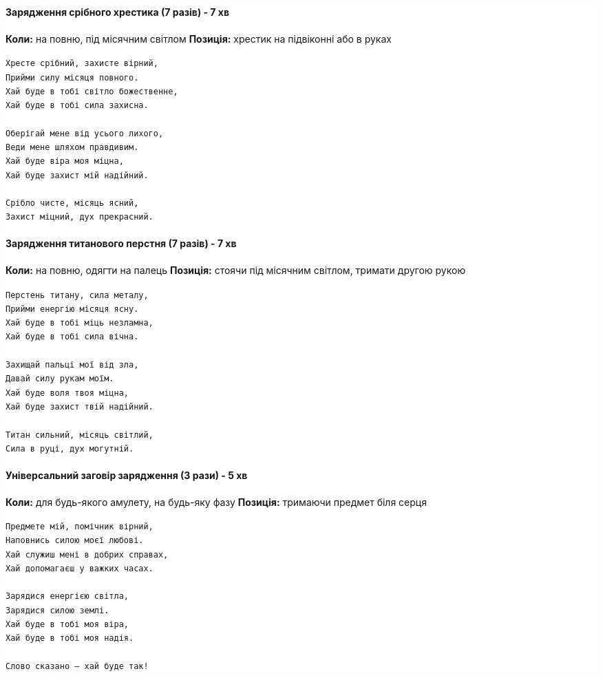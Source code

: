 #### Зарядження срібного хрестика (7 разів) - 7 хв
**Коли:** на повню, під місячним світлом
**Позиція:** хрестик на підвіконні або в руках
```
Хресте срібний, захисте вірний,
Прийми силу місяця повного.
Хай буде в тобі світло божественне,
Хай буде в тобі сила захисна.

Оберігай мене від усього лихого,
Веди мене шляхом правдивим.
Хай буде віра моя міцна,
Хай буде захист мій надійний.

Срібло чисте, місяць ясний,
Захист міцний, дух прекрасний.
```

#### Зарядження титанового перстня (7 разів) - 7 хв
**Коли:** на повню, одягти на палець
**Позиція:** стоячи під місячним світлом, тримати другою рукою
```
Перстень титану, сила металу,
Прийми енергію місяця ясну.
Хай буде в тобі міць незламна,
Хай буде в тобі сила вічна.

Захищай пальці мої від зла,
Давай силу рукам моїм.
Хай буде воля твоя міцна,
Хай буде захист твій надійний.

Титан сильний, місяць світлий,
Сила в руці, дух могутній.
```

#### Універсальний заговір зарядження (3 рази) - 5 хв
**Коли:** для будь-якого амулету, на будь-яку фазу
**Позиція:** тримаючи предмет біля серця
```
Предмете мій, помічник вірний,
Наповнись силою моєї любові.
Хай служиш мені в добрих справах,
Хай допомагаєш у важких часах.

Зарядися енергією світла,
Зарядися силою землі.
Хай буде в тобі моя віра,
Хай буде в тобі моя надія.

Слово сказано — хай буде так!
```
